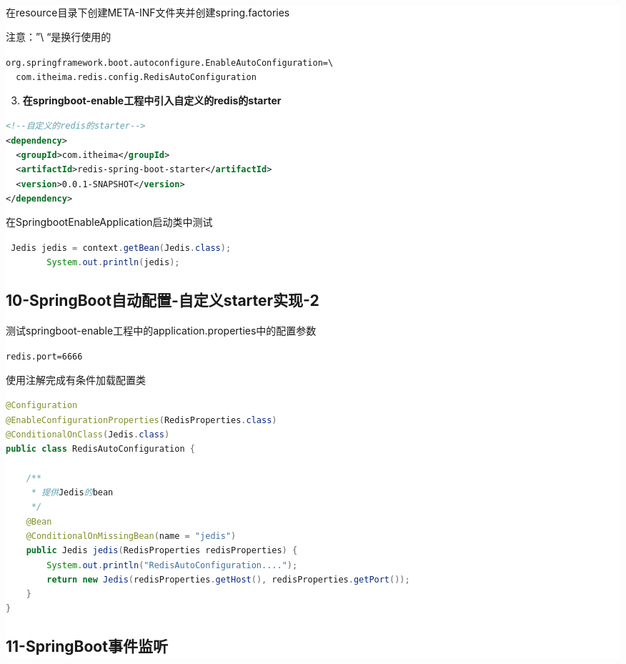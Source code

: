 在resource目录下创建META-INF文件夹并创建spring.factories

注意：”\ “是换行使用的

```properties
org.springframework.boot.autoconfigure.EnableAutoConfiguration=\
  com.itheima.redis.config.RedisAutoConfiguration
```

3. **在springboot-enable工程中引入自定义的redis的starter**

```xml
<!--自定义的redis的starter-->
<dependency>
  <groupId>com.itheima</groupId>
  <artifactId>redis-spring-boot-starter</artifactId>
  <version>0.0.1-SNAPSHOT</version>
</dependency>
```

在SpringbootEnableApplication启动类中测试

```java
 Jedis jedis = context.getBean(Jedis.class);
        System.out.println(jedis);
```

## **10-SpringBoot自动配置-自定义starter实现-2**

测试springboot-enable工程中的application.properties中的配置参数

```properties
redis.port=6666
```

使用注解完成有条件加载配置类

```java
@Configuration
@EnableConfigurationProperties(RedisProperties.class)
@ConditionalOnClass(Jedis.class)
public class RedisAutoConfiguration {

    /**
     * 提供Jedis的bean
     */
    @Bean
    @ConditionalOnMissingBean(name = "jedis")
    public Jedis jedis(RedisProperties redisProperties) {
        System.out.println("RedisAutoConfiguration....");
        return new Jedis(redisProperties.getHost(), redisProperties.getPort());
    }
}
```

## **11-SpringBoot事件监听**
